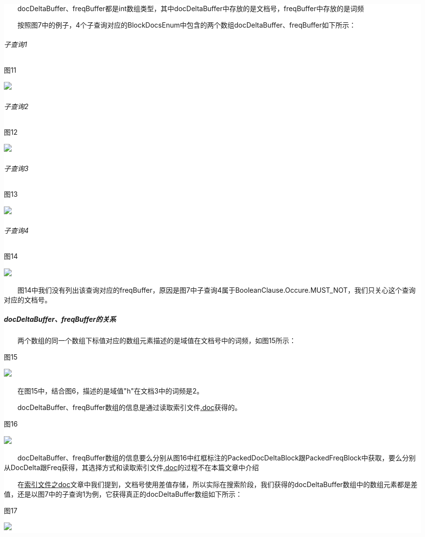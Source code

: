 &emsp;&emsp;docDeltaBuffer、freqBuffer都是int数组类型，其中docDeltaBuffer中存放的是文档号，freqBuffer中存放的是词频

&emsp;&emsp;按照图7中的例子，4个子查询对应的BlockDocsEnum中包含的两个数组docDeltaBuffer、freqBuffer如下所示：

###### 子查询1

图11

<img src="http://www.amazingkoala.com.cn/uploads/lucene/Search/查询原理/查询原理（三）/11.png">

###### 子查询2

图12

<img src="http://www.amazingkoala.com.cn/uploads/lucene/Search/查询原理/查询原理（三）/12.png">

###### 子查询3

图13

<img src="http://www.amazingkoala.com.cn/uploads/lucene/Search/查询原理/查询原理（三）/13.png">

###### 子查询4

图14

<img src="http://www.amazingkoala.com.cn/uploads/lucene/Search/查询原理/查询原理（三）/14.png">

&emsp;&emsp;图14中我们没有列出该查询对应的freqBuffer，原因是图7中子查询4属于BooleanClause.Occure.MUST_NOT，我们只关心这个查询对应的文档号。

##### docDeltaBuffer、freqBuffer的关系

&emsp;&emsp;两个数组的同一个数组下标值对应的数组元素描述的是域值在文档号中的词频，如图15所示：

图15

<img src="http://www.amazingkoala.com.cn/uploads/lucene/Search/查询原理/查询原理（三）/15.png">

&emsp;&emsp;在图15中，结合图6，描述的是域值"h"在文档3中的词频是2。

&emsp;&emsp;docDeltaBuffer、freqBuffer数组的信息是通过读取索引文件[.doc](https://www.amazingkoala.com.cn/Lucene/suoyinwenjian/2019/0324/索引文件之doc)获得的。

图16

<img src="http://www.amazingkoala.com.cn/uploads/lucene/Search/查询原理/查询原理（三）/16.png">

&emsp;&emsp;docDeltaBuffer、freqBuffer数组的信息要么分别从图16中红框标注的PackedDocDeltaBlock跟PackedFreqBlock中获取，要么分别从DocDelta跟Freq获得，其选择方式和读取索引文件[.doc](https://www.amazingkoala.com.cn/Lucene/suoyinwenjian/2019/0324/索引文件之doc)的过程不在本篇文章中介绍

&emsp;&emsp;在[索引文件之doc](https://www.amazingkoala.com.cn/Lucene/suoyinwenjian/2019/0324/索引文件之doc)文章中我们提到，文档号使用差值存储，所以实际在搜索阶段，我们获得的docDeltaBuffer数组中的数组元素都是差值，还是以图7中的子查询1为例，它获得真正的docDeltaBuffer数组如下所示：

图17

<img src="http://www.amazingkoala.com.cn/uploads/lucene/Search/查询原理/查询原理（三）/17.png">
